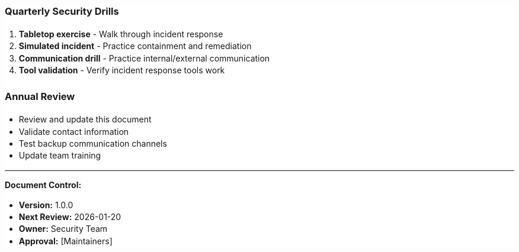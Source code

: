 ### Quarterly Security Drills

1. **Tabletop exercise** - Walk through incident response
2. **Simulated incident** - Practice containment and remediation
3. **Communication drill** - Practice internal/external communication
4. **Tool validation** - Verify incident response tools work

### Annual Review

- Review and update this document
- Validate contact information
- Test backup communication channels
- Update team training

---

**Document Control:**
- **Version:** 1.0.0
- **Next Review:** 2026-01-20
- **Owner:** Security Team
- **Approval:** [Maintainers]
